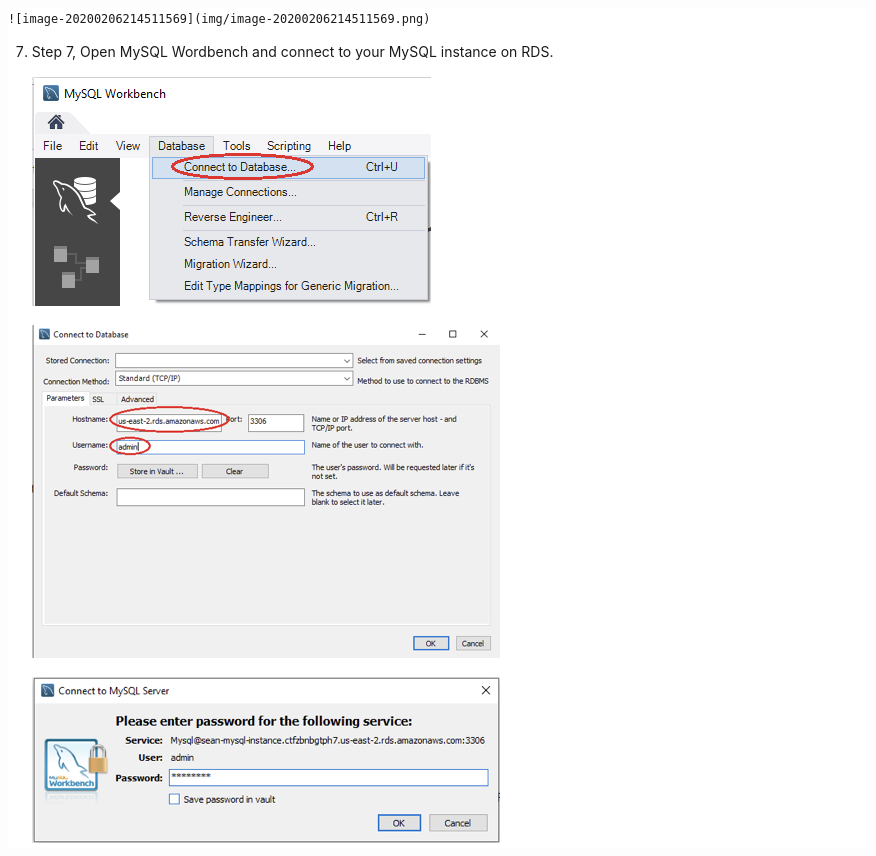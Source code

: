     ![image-20200206214511569](img/image-20200206214511569.png)

7. Step 7, Open MySQL Wordbench and connect to your MySQL instance on RDS.

   ![image-20200206214713885](img/image-20200206214713885.png)

   ![image-20200206214726951](img/image-20200206214726951.png)

   ![image-20200206214737568](img/image-20200206214737568.png)
